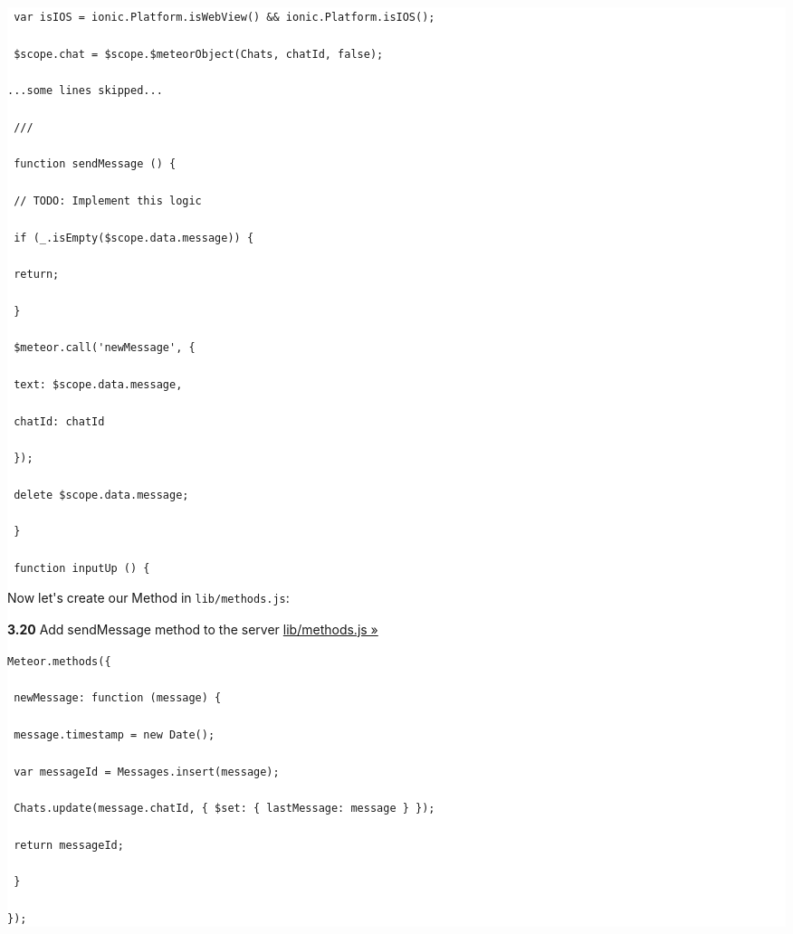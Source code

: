 ```
 var isIOS = ionic.Platform.isWebView() && ionic.Platform.isIOS();

 $scope.chat = $scope.$meteorObject(Chats, chatId, false);

...some lines skipped...

 ///

 function sendMessage () {

 // TODO: Implement this logic

 if (_.isEmpty($scope.data.message)) {

 return;

 }

 $meteor.call('newMessage', {

 text: $scope.data.message,

 chatId: chatId

 });

 delete $scope.data.message;

 }

 function inputUp () {
```

Now let's create our Method in `lib/methods.js`:

**3.20** Add sendMessage method to the server [lib/methods.js »](https://github.com/dotansimha/meteor-whatsapp-clone-step-by-step/commit/33e9c397a04dae4ea043883afc0660762fbbe1f1)

```
Meteor.methods({

 newMessage: function (message) {

 message.timestamp = new Date();

 var messageId = Messages.insert(message);

 Chats.update(message.chatId, { $set: { lastMessage: message } });

 return messageId;

 }

});
```
